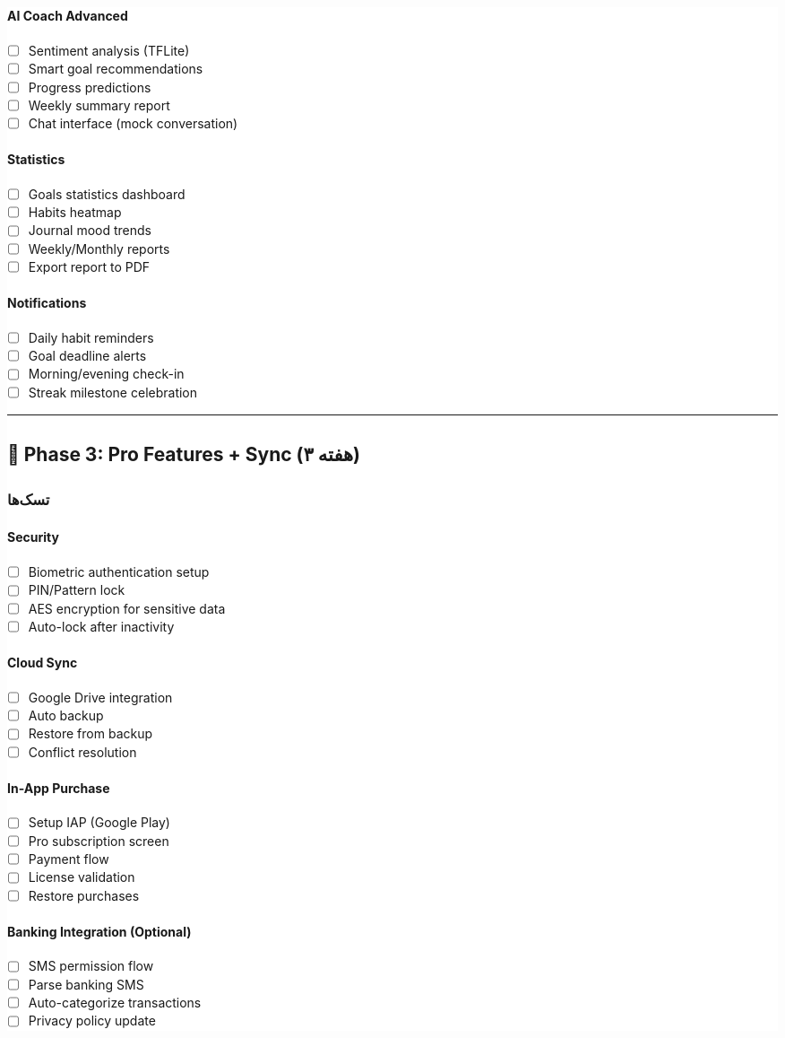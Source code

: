 #### AI Coach Advanced
- [ ] Sentiment analysis (TFLite)
- [ ] Smart goal recommendations
- [ ] Progress predictions
- [ ] Weekly summary report
- [ ] Chat interface (mock conversation)

#### Statistics
- [ ] Goals statistics dashboard
- [ ] Habits heatmap
- [ ] Journal mood trends
- [ ] Weekly/Monthly reports
- [ ] Export report to PDF

#### Notifications
- [ ] Daily habit reminders
- [ ] Goal deadline alerts
- [ ] Morning/evening check-in
- [ ] Streak milestone celebration

---

## 🔐 Phase 3: Pro Features + Sync (۳ هفته)

### تسک‌ها

#### Security
- [ ] Biometric authentication setup
- [ ] PIN/Pattern lock
- [ ] AES encryption for sensitive data
- [ ] Auto-lock after inactivity

#### Cloud Sync
- [ ] Google Drive integration
- [ ] Auto backup
- [ ] Restore from backup
- [ ] Conflict resolution

#### In-App Purchase
- [ ] Setup IAP (Google Play)
- [ ] Pro subscription screen
- [ ] Payment flow
- [ ] License validation
- [ ] Restore purchases

#### Banking Integration (Optional)
- [ ] SMS permission flow
- [ ] Parse banking SMS
- [ ] Auto-categorize transactions
- [ ] Privacy policy update
